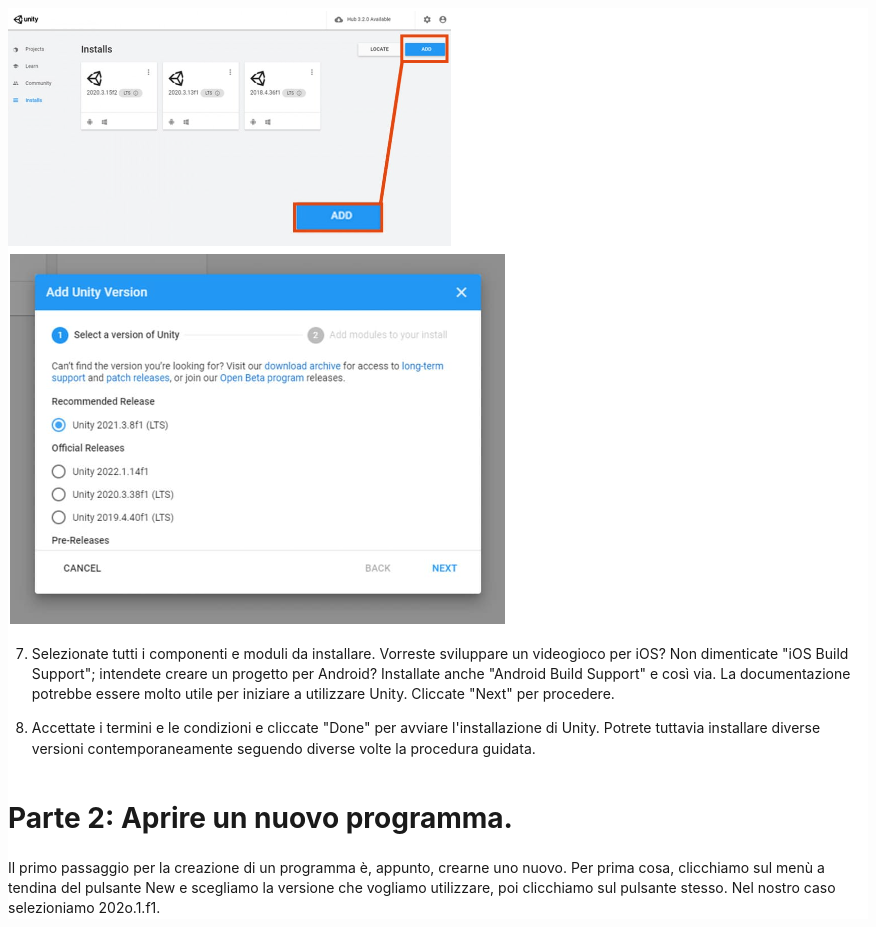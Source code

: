 ![img1](/static/img/posts/Alberto-Amort-Spigazione-Unity/add.webp)
![img1](/static/img/posts/Alberto-Amort-Spigazione-Unity/add2.webp)

7. Selezionate tutti i componenti e moduli da installare. Vorreste sviluppare un videogioco per iOS? Non dimenticate "iOS Build Support"; intendete creare un progetto per Android? Installate anche "Android Build Support" e così via. La documentazione potrebbe essere molto utile per iniziare a utilizzare Unity. Cliccate "Next" per procedere.

8) Accettate i termini e le condizioni e cliccate "Done" per avviare l'installazione di Unity. Potrete tuttavia installare diverse versioni contemporaneamente seguendo diverse volte la procedura guidata.
 
# Parte 2:  Aprire un nuovo programma.
Il primo passaggio per la creazione di un programma è, appunto, crearne uno nuovo. Per prima cosa, clicchiamo sul menù a tendina del pulsante New e scegliamo la versione che vogliamo utilizzare, poi clicchiamo sul pulsante stesso. Nel nostro caso selezioniamo 202o.1.f1.
